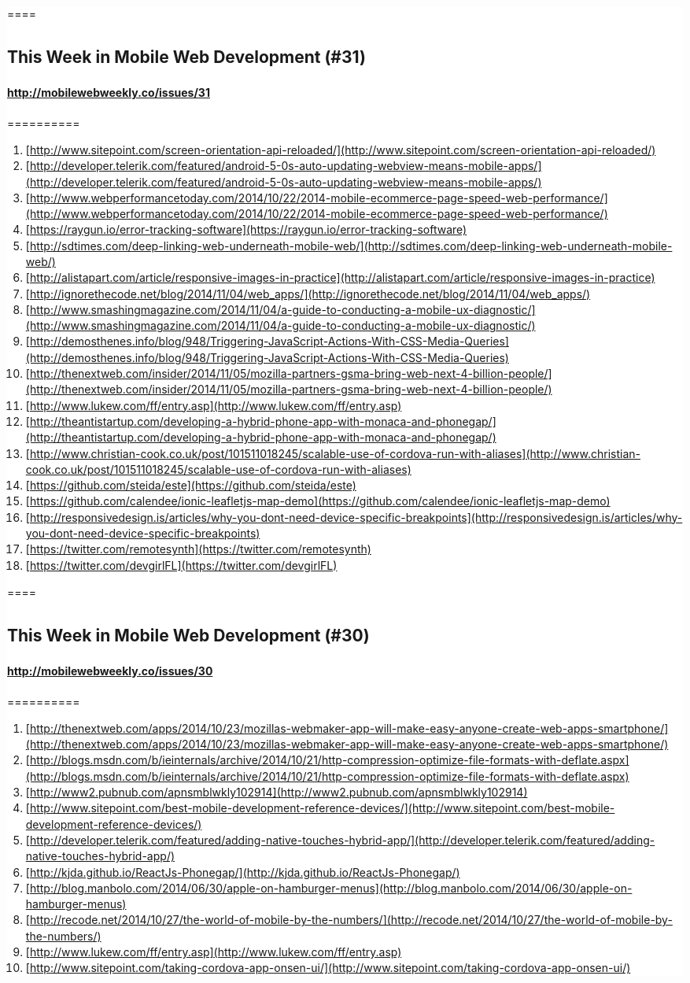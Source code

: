 ====
## This Week in Mobile Web Development (#31)
#### http://mobilewebweekly.co/issues/31

==========
  1. [http://www.sitepoint.com/screen-orientation-api-reloaded/](http://www.sitepoint.com/screen-orientation-api-reloaded/) 
  2. [http://developer.telerik.com/featured/android-5-0s-auto-updating-webview-means-mobile-apps/](http://developer.telerik.com/featured/android-5-0s-auto-updating-webview-means-mobile-apps/) 
  3. [http://www.webperformancetoday.com/2014/10/22/2014-mobile-ecommerce-page-speed-web-performance/](http://www.webperformancetoday.com/2014/10/22/2014-mobile-ecommerce-page-speed-web-performance/) 
  4. [https://raygun.io/error-tracking-software](https://raygun.io/error-tracking-software) 
  6. [http://sdtimes.com/deep-linking-web-underneath-mobile-web/](http://sdtimes.com/deep-linking-web-underneath-mobile-web/) 
  7. [http://alistapart.com/article/responsive-images-in-practice](http://alistapart.com/article/responsive-images-in-practice) 
  8. [http://ignorethecode.net/blog/2014/11/04/web_apps/](http://ignorethecode.net/blog/2014/11/04/web_apps/) 
  9. [http://www.smashingmagazine.com/2014/11/04/a-guide-to-conducting-a-mobile-ux-diagnostic/](http://www.smashingmagazine.com/2014/11/04/a-guide-to-conducting-a-mobile-ux-diagnostic/) 
  10. [http://demosthenes.info/blog/948/Triggering-JavaScript-Actions-With-CSS-Media-Queries](http://demosthenes.info/blog/948/Triggering-JavaScript-Actions-With-CSS-Media-Queries) 
  11. [http://thenextweb.com/insider/2014/11/05/mozilla-partners-gsma-bring-web-next-4-billion-people/](http://thenextweb.com/insider/2014/11/05/mozilla-partners-gsma-bring-web-next-4-billion-people/) 
  12. [http://www.lukew.com/ff/entry.asp](http://www.lukew.com/ff/entry.asp) 
  13. [http://theantistartup.com/developing-a-hybrid-phone-app-with-monaca-and-phonegap/](http://theantistartup.com/developing-a-hybrid-phone-app-with-monaca-and-phonegap/) 
  14. [http://www.christian-cook.co.uk/post/101511018245/scalable-use-of-cordova-run-with-aliases](http://www.christian-cook.co.uk/post/101511018245/scalable-use-of-cordova-run-with-aliases) 
  15. [https://github.com/steida/este](https://github.com/steida/este) 
  16. [https://github.com/calendee/ionic-leafletjs-map-demo](https://github.com/calendee/ionic-leafletjs-map-demo) 
  17. [http://responsivedesign.is/articles/why-you-dont-need-device-specific-breakpoints](http://responsivedesign.is/articles/why-you-dont-need-device-specific-breakpoints) 
  18. [https://twitter.com/remotesynth](https://twitter.com/remotesynth) 
  19. [https://twitter.com/devgirlFL](https://twitter.com/devgirlFL) 

====
## This Week in Mobile Web Development (#30)
#### http://mobilewebweekly.co/issues/30

==========
  1. [http://thenextweb.com/apps/2014/10/23/mozillas-webmaker-app-will-make-easy-anyone-create-web-apps-smartphone/](http://thenextweb.com/apps/2014/10/23/mozillas-webmaker-app-will-make-easy-anyone-create-web-apps-smartphone/) 
  2. [http://blogs.msdn.com/b/ieinternals/archive/2014/10/21/http-compression-optimize-file-formats-with-deflate.aspx](http://blogs.msdn.com/b/ieinternals/archive/2014/10/21/http-compression-optimize-file-formats-with-deflate.aspx) 
  4. [http://www2.pubnub.com/apnsmblwkly102914](http://www2.pubnub.com/apnsmblwkly102914) 
  6. [http://www.sitepoint.com/best-mobile-development-reference-devices/](http://www.sitepoint.com/best-mobile-development-reference-devices/) 
  7. [http://developer.telerik.com/featured/adding-native-touches-hybrid-app/](http://developer.telerik.com/featured/adding-native-touches-hybrid-app/) 
  8. [http://kjda.github.io/ReactJs-Phonegap/](http://kjda.github.io/ReactJs-Phonegap/) 
  9. [http://blog.manbolo.com/2014/06/30/apple-on-hamburger-menus](http://blog.manbolo.com/2014/06/30/apple-on-hamburger-menus) 
  10. [http://recode.net/2014/10/27/the-world-of-mobile-by-the-numbers/](http://recode.net/2014/10/27/the-world-of-mobile-by-the-numbers/) 
  11. [http://www.lukew.com/ff/entry.asp](http://www.lukew.com/ff/entry.asp) 
  12. [http://www.sitepoint.com/taking-cordova-app-onsen-ui/](http://www.sitepoint.com/taking-cordova-app-onsen-ui/) 